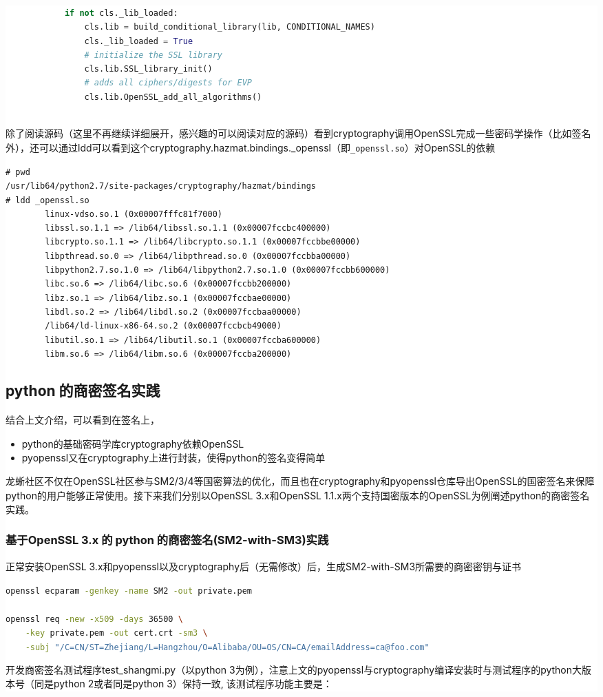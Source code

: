 ```python
            if not cls._lib_loaded:
                cls.lib = build_conditional_library(lib, CONDITIONAL_NAMES)
                cls._lib_loaded = True
                # initialize the SSL library
                cls.lib.SSL_library_init()
                # adds all ciphers/digests for EVP
                cls.lib.OpenSSL_add_all_algorithms()
                                                       
```

除了阅读源码（这里不再继续详细展开，感兴趣的可以阅读对应的源码）看到cryptography调用OpenSSL完成一些密码学操作（比如签名外），还可以通过ldd可以看到这个cryptography.hazmat.bindings._openssl（即`_openssl.so`）对OpenSSL的依赖

```shell
# pwd
/usr/lib64/python2.7/site-packages/cryptography/hazmat/bindings
# ldd _openssl.so
        linux-vdso.so.1 (0x00007fffc81f7000)
        libssl.so.1.1 => /lib64/libssl.so.1.1 (0x00007fccbc400000)
        libcrypto.so.1.1 => /lib64/libcrypto.so.1.1 (0x00007fccbbe00000)
        libpthread.so.0 => /lib64/libpthread.so.0 (0x00007fccbba00000)
        libpython2.7.so.1.0 => /lib64/libpython2.7.so.1.0 (0x00007fccbb600000)
        libc.so.6 => /lib64/libc.so.6 (0x00007fccbb200000)
        libz.so.1 => /lib64/libz.so.1 (0x00007fccbae00000)
        libdl.so.2 => /lib64/libdl.so.2 (0x00007fccbaa00000)
        /lib64/ld-linux-x86-64.so.2 (0x00007fccbcb49000)
        libutil.so.1 => /lib64/libutil.so.1 (0x00007fccba600000)
        libm.so.6 => /lib64/libm.so.6 (0x00007fccba200000)
```

## python 的商密签名实践

结合上文介绍，可以看到在签名上，
- python的基础密码学库cryptography依赖OpenSSL
- pyopenssl又在cryptography上进行封装，使得python的签名变得简单

龙蜥社区不仅在OpenSSL社区参与SM2/3/4等国密算法的优化，而且也在cryptography和pyopenssl仓库导出OpenSSL的国密签名来保障python的用户能够正常使用。接下来我们分别以OpenSSL 3.x和OpenSSL 1.1.x两个支持国密版本的OpenSSL为例阐述python的商密签名实践。

### 基于OpenSSL 3.x 的 python 的商密签名(SM2-with-SM3)实践

正常安装OpenSSL 3.x和pyopenssl以及cryptography后（无需修改）后，生成SM2-with-SM3所需要的商密密钥与证书

```sh
openssl ecparam -genkey -name SM2 -out private.pem

openssl req -new -x509 -days 36500 \
    -key private.pem -out cert.crt -sm3 \
    -subj "/C=CN/ST=Zhejiang/L=Hangzhou/O=Alibaba/OU=OS/CN=CA/emailAddress=ca@foo.com"
```

开发商密签名测试程序test_shangmi.py（以python 3为例），注意上文的pyopenssl与cryptography编译安装时与测试程序的python大版本号（同是python 2或者同是python 3）保持一致, 该测试程序功能主要是：
